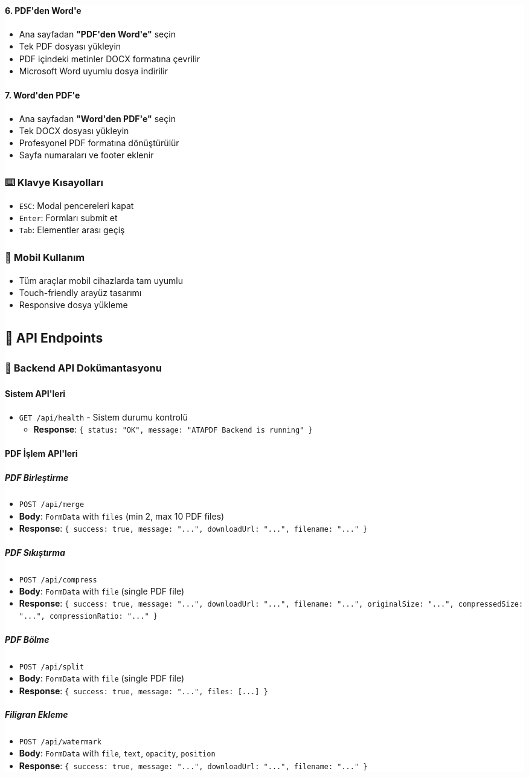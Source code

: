 #### **6. PDF'den Word'e**
- Ana sayfadan **"PDF'den Word'e"** seçin
- Tek PDF dosyası yükleyin
- PDF içindeki metinler DOCX formatına çevrilir
- Microsoft Word uyumlu dosya indirilir

#### **7. Word'den PDF'e**
- Ana sayfadan **"Word'den PDF'e"** seçin
- Tek DOCX dosyası yükleyin
- Profesyonel PDF formatına dönüştürülür
- Sayfa numaraları ve footer eklenir

### ⌨️ **Klavye Kısayolları**
- `ESC`: Modal pencereleri kapat
- `Enter`: Formları submit et
- `Tab`: Elementler arası geçiş

### 📱 **Mobil Kullanım**
- Tüm araçlar mobil cihazlarda tam uyumlu
- Touch-friendly arayüz tasarımı
- Responsive dosya yükleme

## 🔧 API Endpoints

### 🎯 **Backend API Dokümantasyonu**

#### **Sistem API'leri**
- `GET /api/health` - Sistem durumu kontrolü
  - **Response**: `{ status: "OK", message: "ATAPDF Backend is running" }`

#### **PDF İşlem API'leri**

##### **PDF Birleştirme**
- `POST /api/merge`
- **Body**: `FormData` with `files` (min 2, max 10 PDF files)
- **Response**: `{ success: true, message: "...", downloadUrl: "...", filename: "..." }`

##### **PDF Sıkıştırma**
- `POST /api/compress`
- **Body**: `FormData` with `file` (single PDF file)
- **Response**: `{ success: true, message: "...", downloadUrl: "...", filename: "...", originalSize: "...", compressedSize: "...", compressionRatio: "..." }`

##### **PDF Bölme**
- `POST /api/split`
- **Body**: `FormData` with `file` (single PDF file)
- **Response**: `{ success: true, message: "...", files: [...] }`

##### **Filigran Ekleme**
- `POST /api/watermark`
- **Body**: `FormData` with `file`, `text`, `opacity`, `position`
- **Response**: `{ success: true, message: "...", downloadUrl: "...", filename: "..." }`
